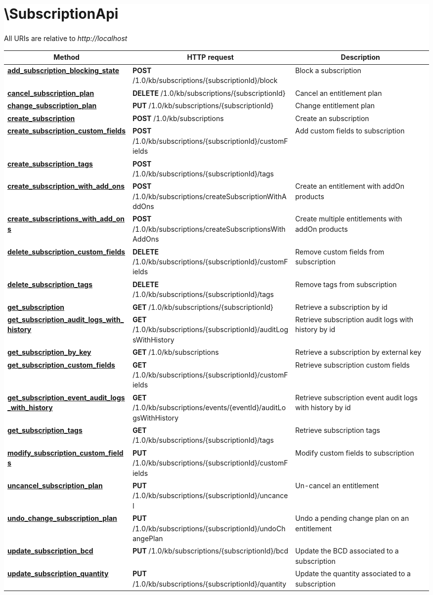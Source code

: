 # \SubscriptionApi

All URIs are relative to *http://localhost*

Method | HTTP request | Description
------------- | ------------- | -------------
[**add_subscription_blocking_state**](SubscriptionApi.md#add_subscription_blocking_state) | **POST** /1.0/kb/subscriptions/{subscriptionId}/block | Block a subscription
[**cancel_subscription_plan**](SubscriptionApi.md#cancel_subscription_plan) | **DELETE** /1.0/kb/subscriptions/{subscriptionId} | Cancel an entitlement plan
[**change_subscription_plan**](SubscriptionApi.md#change_subscription_plan) | **PUT** /1.0/kb/subscriptions/{subscriptionId} | Change entitlement plan
[**create_subscription**](SubscriptionApi.md#create_subscription) | **POST** /1.0/kb/subscriptions | Create an subscription
[**create_subscription_custom_fields**](SubscriptionApi.md#create_subscription_custom_fields) | **POST** /1.0/kb/subscriptions/{subscriptionId}/customFields | Add custom fields to subscription
[**create_subscription_tags**](SubscriptionApi.md#create_subscription_tags) | **POST** /1.0/kb/subscriptions/{subscriptionId}/tags | 
[**create_subscription_with_add_ons**](SubscriptionApi.md#create_subscription_with_add_ons) | **POST** /1.0/kb/subscriptions/createSubscriptionWithAddOns | Create an entitlement with addOn products
[**create_subscriptions_with_add_ons**](SubscriptionApi.md#create_subscriptions_with_add_ons) | **POST** /1.0/kb/subscriptions/createSubscriptionsWithAddOns | Create multiple entitlements with addOn products
[**delete_subscription_custom_fields**](SubscriptionApi.md#delete_subscription_custom_fields) | **DELETE** /1.0/kb/subscriptions/{subscriptionId}/customFields | Remove custom fields from subscription
[**delete_subscription_tags**](SubscriptionApi.md#delete_subscription_tags) | **DELETE** /1.0/kb/subscriptions/{subscriptionId}/tags | Remove tags from subscription
[**get_subscription**](SubscriptionApi.md#get_subscription) | **GET** /1.0/kb/subscriptions/{subscriptionId} | Retrieve a subscription by id
[**get_subscription_audit_logs_with_history**](SubscriptionApi.md#get_subscription_audit_logs_with_history) | **GET** /1.0/kb/subscriptions/{subscriptionId}/auditLogsWithHistory | Retrieve subscription audit logs with history by id
[**get_subscription_by_key**](SubscriptionApi.md#get_subscription_by_key) | **GET** /1.0/kb/subscriptions | Retrieve a subscription by external key
[**get_subscription_custom_fields**](SubscriptionApi.md#get_subscription_custom_fields) | **GET** /1.0/kb/subscriptions/{subscriptionId}/customFields | Retrieve subscription custom fields
[**get_subscription_event_audit_logs_with_history**](SubscriptionApi.md#get_subscription_event_audit_logs_with_history) | **GET** /1.0/kb/subscriptions/events/{eventId}/auditLogsWithHistory | Retrieve subscription event audit logs with history by id
[**get_subscription_tags**](SubscriptionApi.md#get_subscription_tags) | **GET** /1.0/kb/subscriptions/{subscriptionId}/tags | Retrieve subscription tags
[**modify_subscription_custom_fields**](SubscriptionApi.md#modify_subscription_custom_fields) | **PUT** /1.0/kb/subscriptions/{subscriptionId}/customFields | Modify custom fields to subscription
[**uncancel_subscription_plan**](SubscriptionApi.md#uncancel_subscription_plan) | **PUT** /1.0/kb/subscriptions/{subscriptionId}/uncancel | Un-cancel an entitlement
[**undo_change_subscription_plan**](SubscriptionApi.md#undo_change_subscription_plan) | **PUT** /1.0/kb/subscriptions/{subscriptionId}/undoChangePlan | Undo a pending change plan on an entitlement
[**update_subscription_bcd**](SubscriptionApi.md#update_subscription_bcd) | **PUT** /1.0/kb/subscriptions/{subscriptionId}/bcd | Update the BCD associated to a subscription
[**update_subscription_quantity**](SubscriptionApi.md#update_subscription_quantity) | **PUT** /1.0/kb/subscriptions/{subscriptionId}/quantity | Update the quantity associated to a subscription
